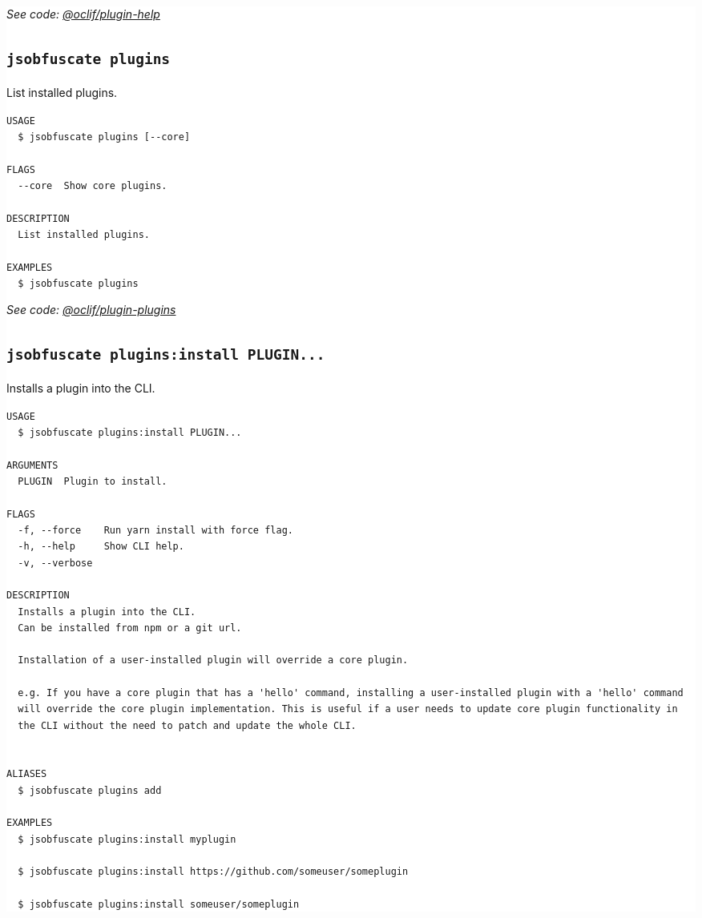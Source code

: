_See code: [@oclif/plugin-help](https://github.com/oclif/plugin-help/blob/v5.1.19/src/commands/help.ts)_

## `jsobfuscate plugins`

List installed plugins.

```
USAGE
  $ jsobfuscate plugins [--core]

FLAGS
  --core  Show core plugins.

DESCRIPTION
  List installed plugins.

EXAMPLES
  $ jsobfuscate plugins
```

_See code: [@oclif/plugin-plugins](https://github.com/oclif/plugin-plugins/blob/v2.1.7/src/commands/plugins/index.ts)_

## `jsobfuscate plugins:install PLUGIN...`

Installs a plugin into the CLI.

```
USAGE
  $ jsobfuscate plugins:install PLUGIN...

ARGUMENTS
  PLUGIN  Plugin to install.

FLAGS
  -f, --force    Run yarn install with force flag.
  -h, --help     Show CLI help.
  -v, --verbose

DESCRIPTION
  Installs a plugin into the CLI.
  Can be installed from npm or a git url.

  Installation of a user-installed plugin will override a core plugin.

  e.g. If you have a core plugin that has a 'hello' command, installing a user-installed plugin with a 'hello' command
  will override the core plugin implementation. This is useful if a user needs to update core plugin functionality in
  the CLI without the need to patch and update the whole CLI.


ALIASES
  $ jsobfuscate plugins add

EXAMPLES
  $ jsobfuscate plugins:install myplugin 

  $ jsobfuscate plugins:install https://github.com/someuser/someplugin

  $ jsobfuscate plugins:install someuser/someplugin
```
